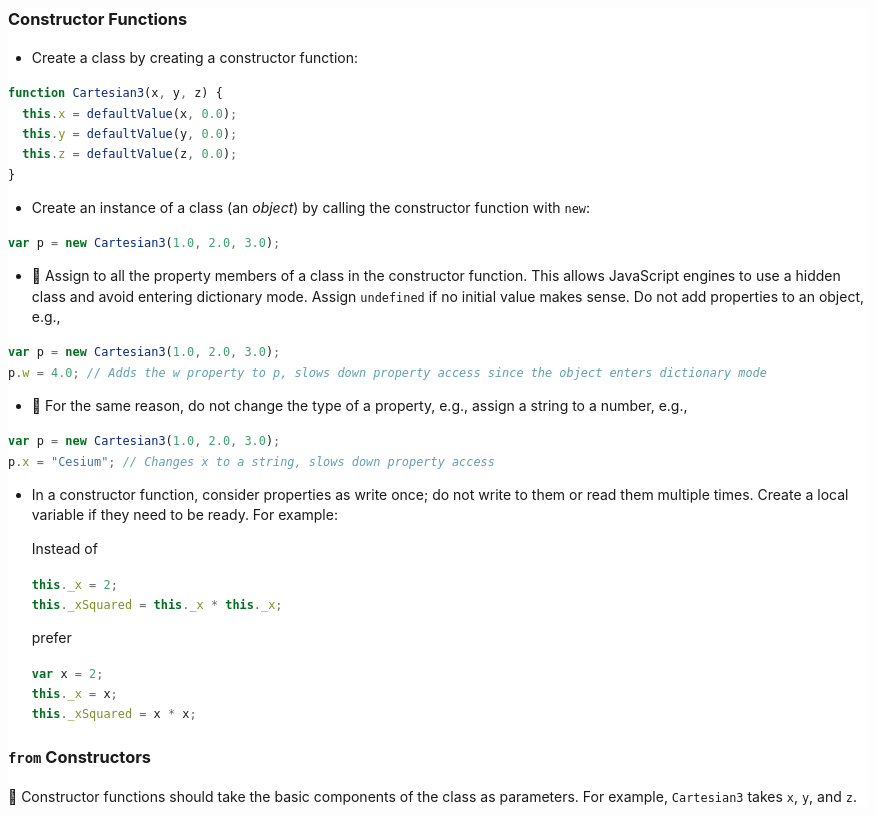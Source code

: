 ### Constructor Functions

- Create a class by creating a constructor function:

```javascript
function Cartesian3(x, y, z) {
  this.x = defaultValue(x, 0.0);
  this.y = defaultValue(y, 0.0);
  this.z = defaultValue(z, 0.0);
}
```

- Create an instance of a class (an _object_) by calling the constructor function with `new`:

```javascript
var p = new Cartesian3(1.0, 2.0, 3.0);
```

- :speedboat: Assign to all the property members of a class in the constructor function. This allows JavaScript engines to use a hidden class and avoid entering dictionary mode. Assign `undefined` if no initial value makes sense. Do not add properties to an object, e.g.,

```javascript
var p = new Cartesian3(1.0, 2.0, 3.0);
p.w = 4.0; // Adds the w property to p, slows down property access since the object enters dictionary mode
```

- :speedboat: For the same reason, do not change the type of a property, e.g., assign a string to a number, e.g.,

```javascript
var p = new Cartesian3(1.0, 2.0, 3.0);
p.x = "Cesium"; // Changes x to a string, slows down property access
```

- In a constructor function, consider properties as write once; do not write to them or read them multiple times. Create a local variable if they need to be ready. For example:

  Instead of

  ```javascript
  this._x = 2;
  this._xSquared = this._x * this._x;
  ```

  prefer

  ```javascript
  var x = 2;
  this._x = x;
  this._xSquared = x * x;
  ```

### `from` Constructors

:art: Constructor functions should take the basic components of the class as parameters. For example, `Cartesian3` takes `x`, `y`, and `z`.
